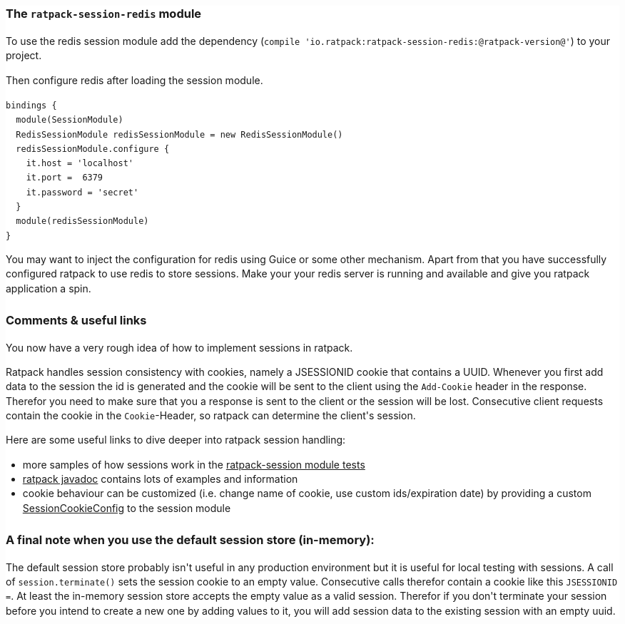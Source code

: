 ### The `ratpack-session-redis` module
To use the redis session module add the dependency (`compile 'io.ratpack:ratpack-session-redis:@ratpack-version@'`) to your project.

Then configure redis after loading the session module.

```language-groovy
bindings {
  module(SessionModule)
  RedisSessionModule redisSessionModule = new RedisSessionModule()
  redisSessionModule.configure {
    it.host = 'localhost'
    it.port =  6379
    it.password = 'secret'
  }
  module(redisSessionModule)
}
```

You may want to inject the configuration for redis using Guice or some other mechanism.
Apart from that you have successfully configured ratpack to use redis to store sessions.
Make your your redis server is running and available and give you ratpack application a spin.

### Comments & useful links

You now have a very rough idea of how to implement sessions in ratpack.

Ratpack handles session consistency with cookies, namely a JSESSIONID cookie that contains a UUID.
Whenever you first add data to the session the id is generated and the cookie will be sent to the client using the `Add-Cookie` header in the response.
Therefor you need to make sure that you a response is sent to the client or the session will be lost.
Consecutive client requests contain the cookie in the `Cookie`-Header, so ratpack can determine the client's session.

Here are some useful links to dive deeper into ratpack session handling:
- more samples of how sessions work in the [ratpack-session module tests](https://github.com/ratpack/ratpack/blob/master/ratpack-session/src/test/groovy/ratpack/session/SessionSpec.groovy)
- [ratpack javadoc](api/ratpack/session/SessionModule.html) contains lots of examples and information
- cookie behaviour can be customized (i.e. change name of cookie, use custom ids/expiration date) by providing a custom [SessionCookieConfig](api/ratpack/session/SessionCookieConfig.html) to the session module 

### A final note when you use the default session store (in-memory):

The default session store probably isn't useful in any production environment but it is useful for local testing with sessions.
A call of `session.terminate()` sets the session cookie to an empty value.
Consecutive calls therefor contain a cookie like this `JSESSIONID=`.
At least the in-memory session store accepts the empty value as a valid session.
Therefor if you don't terminate your session before you intend to create a new one by adding values to it, 
you will add session data to the existing session with an empty uuid.
